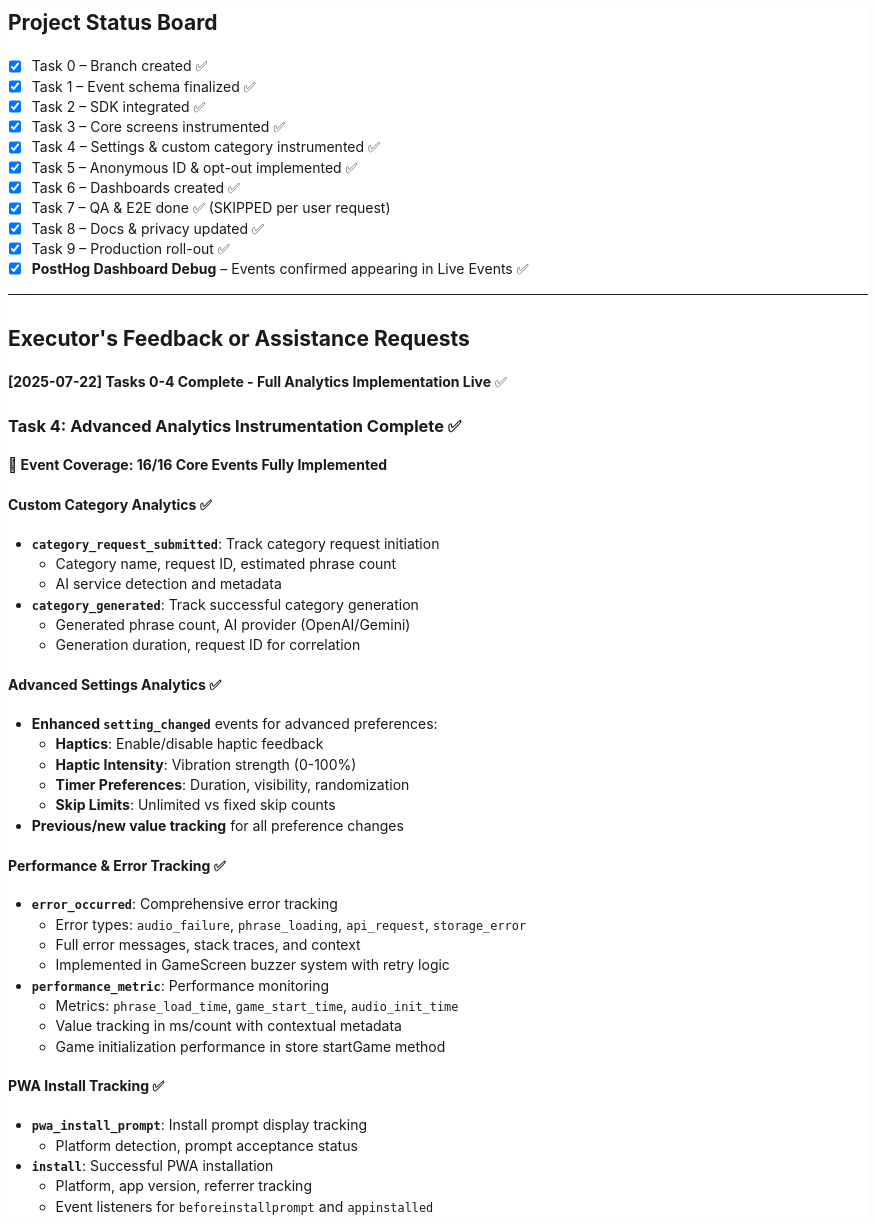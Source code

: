## Project Status Board
- [x] Task 0 – Branch created ✅
- [x] Task 1 – Event schema finalized ✅ 
- [x] Task 2 – SDK integrated ✅
- [x] Task 3 – Core screens instrumented ✅
- [x] Task 4 – Settings & custom category instrumented ✅
- [x] Task 5 – Anonymous ID & opt-out implemented ✅
- [x] Task 6 – Dashboards created ✅
- [x] Task 7 – QA & E2E done ✅ (SKIPPED per user request)
- [x] Task 8 – Docs & privacy updated ✅
- [x] Task 9 – Production roll-out ✅
- [x] **PostHog Dashboard Debug** – Events confirmed appearing in Live Events ✅

---

## Executor's Feedback or Assistance Requests

**[2025-07-22] Tasks 0-4 Complete - Full Analytics Implementation Live** ✅

### **Task 4**: Advanced Analytics Instrumentation Complete ✅

**🎯 Event Coverage: 16/16 Core Events Fully Implemented**

#### **Custom Category Analytics** ✅
- **`category_request_submitted`**: Track category request initiation
  - Category name, request ID, estimated phrase count
  - AI service detection and metadata
- **`category_generated`**: Track successful category generation
  - Generated phrase count, AI provider (OpenAI/Gemini)
  - Generation duration, request ID for correlation

#### **Advanced Settings Analytics** ✅  
- **Enhanced `setting_changed`** events for advanced preferences:
  - **Haptics**: Enable/disable haptic feedback
  - **Haptic Intensity**: Vibration strength (0-100%)
  - **Timer Preferences**: Duration, visibility, randomization
  - **Skip Limits**: Unlimited vs fixed skip counts
- **Previous/new value tracking** for all preference changes

#### **Performance & Error Tracking** ✅
- **`error_occurred`**: Comprehensive error tracking
  - Error types: `audio_failure`, `phrase_loading`, `api_request`, `storage_error`
  - Full error messages, stack traces, and context
  - Implemented in GameScreen buzzer system with retry logic
- **`performance_metric`**: Performance monitoring
  - Metrics: `phrase_load_time`, `game_start_time`, `audio_init_time`
  - Value tracking in ms/count with contextual metadata
  - Game initialization performance in store startGame method

#### **PWA Install Tracking** ✅
- **`pwa_install_prompt`**: Install prompt display tracking
  - Platform detection, prompt acceptance status
- **`install`**: Successful PWA installation
  - Platform, app version, referrer tracking
  - Event listeners for `beforeinstallprompt` and `appinstalled`
